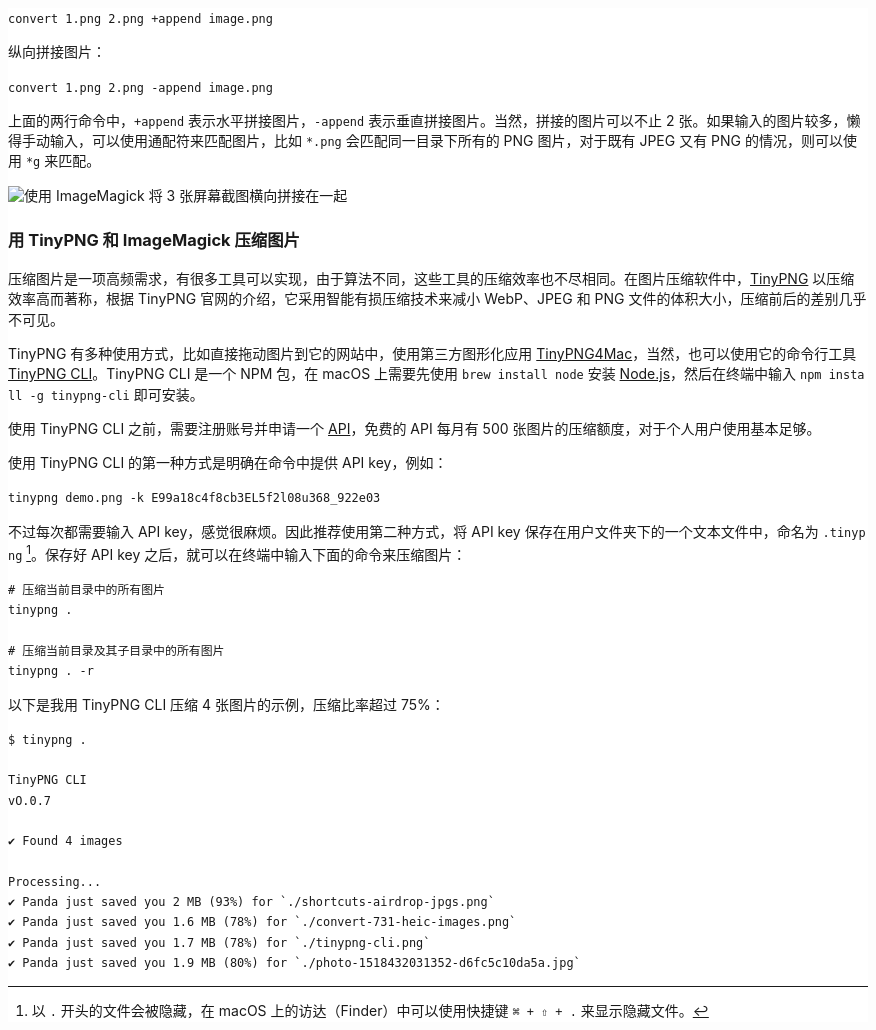 ```shell
convert 1.png 2.png +append image.png
```

纵向拼接图片：

```shell
convert 1.png 2.png -append image.png
```

上面的两行命令中，`+append` 表示水平拼接图片，`-append` 表示垂直拼接图片。当然，拼接的图片可以不止 2 张。如果输入的图片较多，懒得手动输入，可以使用通配符来匹配图片，比如 `*.png`  会匹配同一目录下所有的 PNG 图片，对于既有 JPEG 又有 PNG 的情况，则可以使用 `*g` 来匹配。

![使用 ImageMagick 将 3 张屏幕截图横向拼接在一起](https://p15.p3.n0.cdn.getcloudapp.com/items/Kou1Y0D6/f1fc2025-f21d-4d94-9fad-6b1e41734fa9.png)

### 用 TinyPNG 和 ImageMagick 压缩图片

压缩图片是一项高频需求，有很多工具可以实现，由于算法不同，这些工具的压缩效率也不尽相同。在图片压缩软件中，[TinyPNG](https://tinypng.com/) 以压缩效率高而著称，根据 TinyPNG 官网的介绍，它采用智能有损压缩技术来减小 WebP、JPEG 和 PNG 文件的体积大小，压缩前后的差别几乎不可见。

TinyPNG 有多种使用方式，比如直接拖动图片到它的网站中，使用第三方图形化应用 [TinyPNG4Mac](https://github.com/kyleduo/TinyPNG4Mac)，当然，也可以使用它的命令行工具 [TinyPNG CLI](https://github.com/websperts/tinypng-cli)。TinyPNG CLI 是一个 NPM 包，在 macOS 上需要先使用 `brew install node` 安装 [Node.js](https://nodejs.org/)，然后在终端中输入 `npm install -g tinypng-cli` 即可安装。

使用 TinyPNG CLI 之前，需要注册账号并申请一个 [API](https://tinypng.com/developers)，免费的 API 每月有 500 张图片的压缩额度，对于个人用户使用基本足够。

使用 TinyPNG CLI 的第一种方式是明确在命令中提供 API key，例如：

```shell
tinypng demo.png -k E99a18c4f8cb3EL5f2l08u368_922e03
```

不过每次都需要输入 API key，感觉很麻烦。因此推荐使用第二种方式，将 API key 保存在用户文件夹下的一个文本文件中，命名为 `.tinypng` [^gqj]。保存好 API key 之后，就可以在终端中输入下面的命令来压缩图片：

[^gqj]: 以 `.` 开头的文件会被隐藏，在 macOS 上的访达（Finder）中可以使用快捷键 `⌘ + ⇧ + .` 来显示隐藏文件。

```shell
# 压缩当前目录中的所有图片
tinypng .

# 压缩当前目录及其子目录中的所有图片
tinypng . -r
```

以下是我用 TinyPNG CLI 压缩 4 张图片的示例，压缩比率超过 75%：

```shell
$ tinypng .

TinyPNG CLI
vO.0.7

✔ Found 4 images

Processing...
✔ Panda just saved you 2 MB (93%) for `./shortcuts-airdrop-jpgs.png`
✔ Panda just saved you 1.6 MB (78%) for `./convert-731-heic-images.png`
✔ Panda just saved you 1.7 MB (78%) for `./tinypng-cli.png`
✔ Panda just saved you 1.9 MB (80%) for `./photo-1518432031352-d6fc5c10da5a.jpg`
```


[^hks]: 比如 Homebrew 就使用的是 Curl 来下载软件。
[^jia]: 我非常喜欢这种「开箱即用」的工具，可以省掉繁琐的安装步骤，避免「从安装到放弃」，~~说的就是你 Python~~。
[^hup]: 我的 Logseq 和 Obsidian 共用一个图谱（graph or vault）。
[^guq]: 如果你的图床链接不存在此类情况，可以将这一行命令删除。
[^fql]: 不过 ImageMagick 无法像 Picsew 那样自动移除屏幕截图中的重叠部分。
[^gql]: 不过对于打印文件来说，页面顺序不是特别重要。
[^fan]: 可以使用 `brew install --cask mactex` 或 `brew install --cask mactex-no-gui` 安装 MacTeX，后者不包括其中的 GUI 应用。
[^hqv]: 前文提到的 Poppler 是一个 PDF 套件，其中就包括 pdfunite，除此之外，Poppler 还包括其他一些实用的 PDF 工具，比如提取 PDF 元数据的 pdfinfo，为 PDF 嵌入附件的 pdfattach，导出 PDF 中嵌入式附件的 pdfdetach。
[^qzo]: 这同样适用于生活中的其他方面。